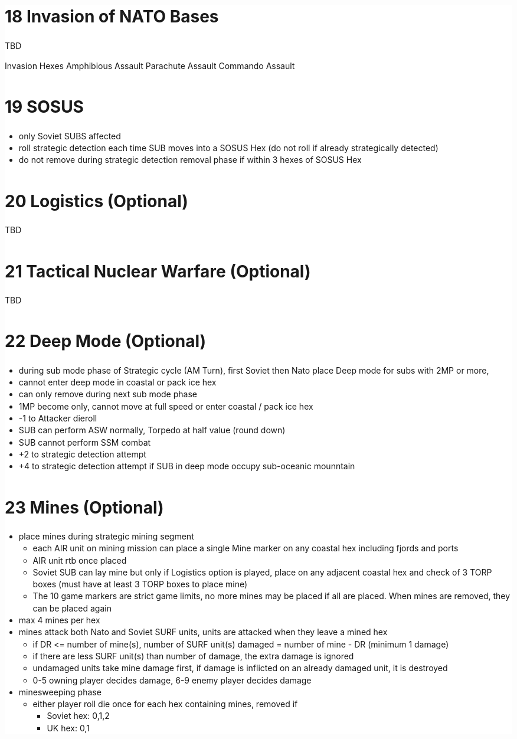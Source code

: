 # 18 Invasion of NATO Bases

TBD

Invasion Hexes
Amphibious Assault
Parachute Assault
Commando Assault

# 19 SOSUS

- only Soviet SUBS affected
- roll strategic detection each time SUB moves into a SOSUS Hex (do not roll if already strategically detected)
- do not remove during strategic detection removal phase if within 3 hexes of SOSUS Hex

# 20 Logistics (Optional)

TBD

# 21 Tactical Nuclear Warfare (Optional)

TBD

# 22 Deep Mode (Optional)

- during sub mode phase of Strategic cycle (AM Turn), first Soviet then Nato place Deep mode for subs with 2MP or more,
- cannot enter deep mode in coastal or pack ice hex 
- can only remove during next sub mode phase
- 1MP become only, cannot move at full speed or enter coastal / pack ice hex
- -1 to Attacker dieroll
- SUB can perform ASW normally, Torpedo at half value (round down)
- SUB cannot perform SSM combat
- +2 to strategic detection attempt
- +4 to strategic detection attempt if SUB in deep mode occupy sub-oceanic mounntain

# 23 Mines (Optional)

- place mines during strategic mining segment
  - each AIR unit on mining mission can place a single Mine marker on any coastal hex including fjords and ports
  - AIR unit rtb once placed
  - Soviet SUB can  lay mine but only if Logistics option is played, place on any adjacent coastal hex and check of 3 TORP boxes (must have at least 3 TORP boxes to place mine)
  - The 10 game markers are strict game limits, no more mines may be placed if all are placed. When mines are removed, they can be placed again
- max 4 mines per hex
- mines attack both Nato and Soviet SURF units, units are attacked when they leave a mined hex
  - if DR <= number of mine(s), number of SURF unit(s) damaged = number of mine - DR (minimum 1 damage)
  - if there are less SURF unit(s) than number of damage, the extra damage is ignored
  - undamaged units take mine damage first, if damage is inflicted on an already damaged unit, it is destroyed
  - 0-5 owning player decides damage, 6-9 enemy player decides damage
- minesweeping phase
  - either player roll die once for each hex containing mines, removed if
    - Soviet hex: 0,1,2
    - UK hex: 0,1